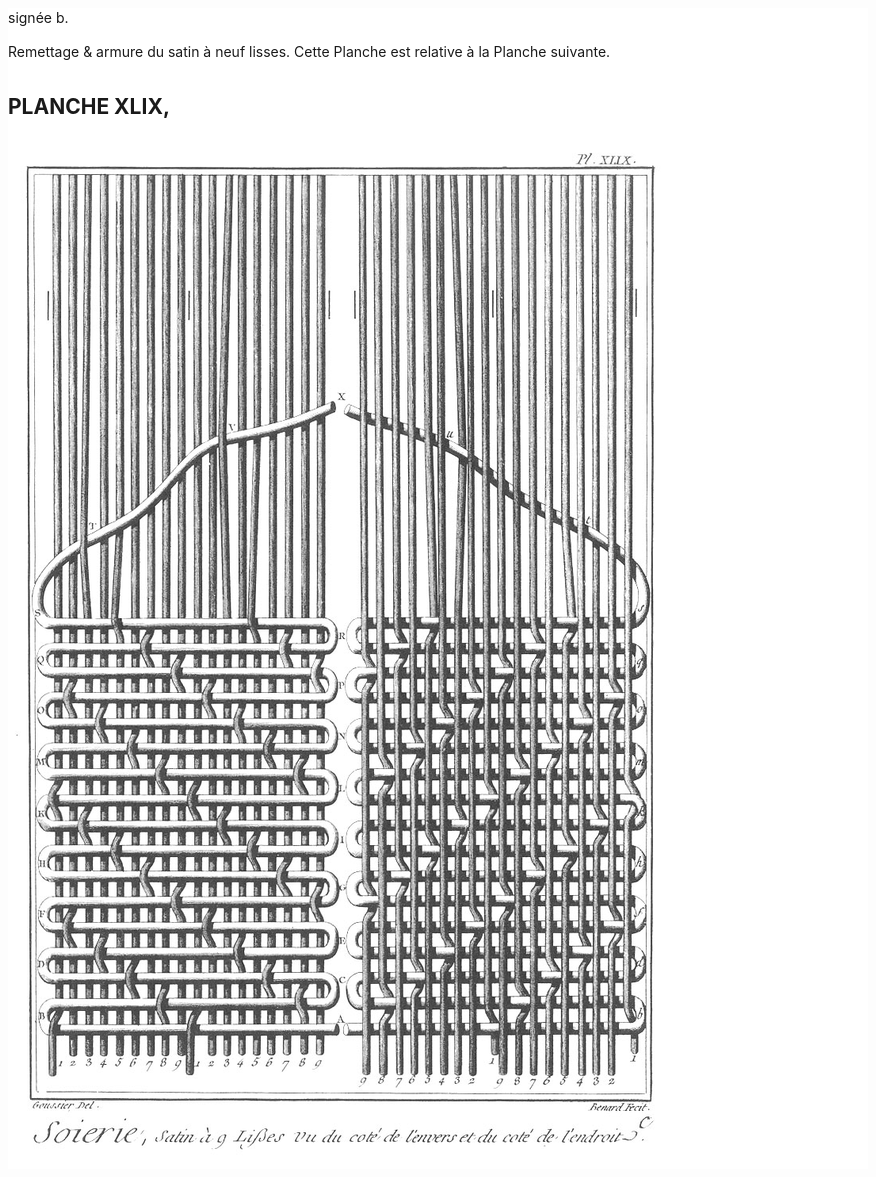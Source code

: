signée b.

Remettage & armure du satin à neuf lisses. Cette Planche est relative à la Planche suivante.


PLANCHE XLIX,
-------------

[![Planche 49](Planche_49.jpeg)](Planche_49.jpeg)
